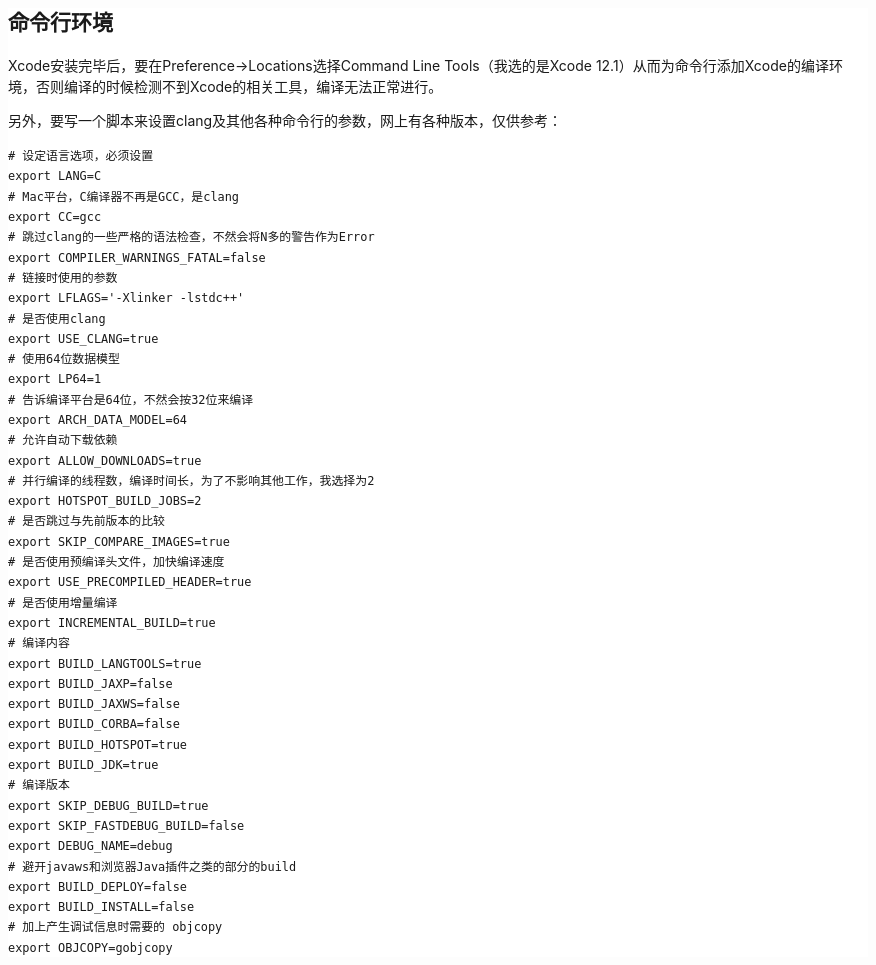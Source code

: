 

## 命令行环境

Xcode安装完毕后，要在Preference->Locations选择Command Line Tools（我选的是Xcode 12.1）从而为命令行添加Xcode的编译环境，否则编译的时候检测不到Xcode的相关工具，编译无法正常进行。

另外，要写一个脚本来设置clang及其他各种命令行的参数，网上有各种版本，仅供参考：

```
# 设定语言选项，必须设置
export LANG=C
# Mac平台，C编译器不再是GCC，是clang
export CC=gcc
# 跳过clang的一些严格的语法检查，不然会将N多的警告作为Error
export COMPILER_WARNINGS_FATAL=false
# 链接时使用的参数
export LFLAGS='-Xlinker -lstdc++'
# 是否使用clang
export USE_CLANG=true
# 使用64位数据模型
export LP64=1
# 告诉编译平台是64位，不然会按32位来编译
export ARCH_DATA_MODEL=64
# 允许自动下载依赖
export ALLOW_DOWNLOADS=true
# 并行编译的线程数，编译时间长，为了不影响其他工作，我选择为2
export HOTSPOT_BUILD_JOBS=2
# 是否跳过与先前版本的比较
export SKIP_COMPARE_IMAGES=true
# 是否使用预编译头文件，加快编译速度
export USE_PRECOMPILED_HEADER=true
# 是否使用增量编译
export INCREMENTAL_BUILD=true
# 编译内容
export BUILD_LANGTOOLS=true
export BUILD_JAXP=false
export BUILD_JAXWS=false
export BUILD_CORBA=false
export BUILD_HOTSPOT=true
export BUILD_JDK=true
# 编译版本
export SKIP_DEBUG_BUILD=true
export SKIP_FASTDEBUG_BUILD=false
export DEBUG_NAME=debug
# 避开javaws和浏览器Java插件之类的部分的build
export BUILD_DEPLOY=false
export BUILD_INSTALL=false
# 加上产生调试信息时需要的 objcopy
export OBJCOPY=gobjcopy
```


